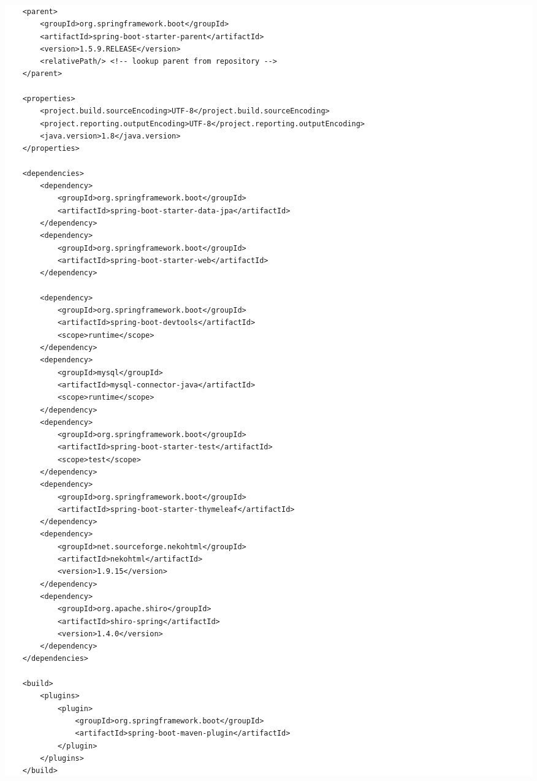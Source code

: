 ```
    <parent>
        <groupId>org.springframework.boot</groupId>
        <artifactId>spring-boot-starter-parent</artifactId>
        <version>1.5.9.RELEASE</version>
        <relativePath/> <!-- lookup parent from repository -->
    </parent>

    <properties>
        <project.build.sourceEncoding>UTF-8</project.build.sourceEncoding>
        <project.reporting.outputEncoding>UTF-8</project.reporting.outputEncoding>
        <java.version>1.8</java.version>
    </properties>

    <dependencies>
        <dependency>
            <groupId>org.springframework.boot</groupId>
            <artifactId>spring-boot-starter-data-jpa</artifactId>
        </dependency>
        <dependency>
            <groupId>org.springframework.boot</groupId>
            <artifactId>spring-boot-starter-web</artifactId>
        </dependency>

        <dependency>
            <groupId>org.springframework.boot</groupId>
            <artifactId>spring-boot-devtools</artifactId>
            <scope>runtime</scope>
        </dependency>
        <dependency>
            <groupId>mysql</groupId>
            <artifactId>mysql-connector-java</artifactId>
            <scope>runtime</scope>
        </dependency>
        <dependency>
            <groupId>org.springframework.boot</groupId>
            <artifactId>spring-boot-starter-test</artifactId>
            <scope>test</scope>
        </dependency>
        <dependency>
            <groupId>org.springframework.boot</groupId>
            <artifactId>spring-boot-starter-thymeleaf</artifactId>
        </dependency>
        <dependency>
            <groupId>net.sourceforge.nekohtml</groupId>
            <artifactId>nekohtml</artifactId>
            <version>1.9.15</version>
        </dependency>
        <dependency>
            <groupId>org.apache.shiro</groupId>
            <artifactId>shiro-spring</artifactId>
            <version>1.4.0</version>
        </dependency>
    </dependencies>

    <build>
        <plugins>
            <plugin>
                <groupId>org.springframework.boot</groupId>
                <artifactId>spring-boot-maven-plugin</artifactId>
            </plugin>
        </plugins>
    </build>

```